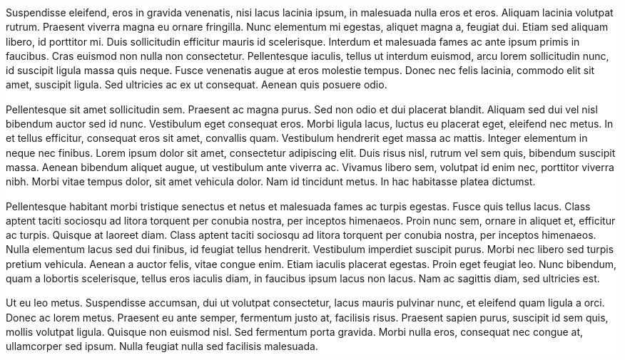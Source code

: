 Suspendisse eleifend, eros in gravida venenatis, nisi lacus lacinia ipsum, in malesuada nulla eros et eros. Aliquam lacinia volutpat rutrum. Praesent viverra magna eu ornare fringilla. Nunc elementum mi egestas, aliquet magna a, feugiat dui. Etiam sed aliquam libero, id porttitor mi. Duis sollicitudin efficitur mauris id scelerisque. Interdum et malesuada fames ac ante ipsum primis in faucibus. Cras euismod non nulla non consectetur. Pellentesque iaculis, tellus ut interdum euismod, arcu lorem sollicitudin nunc, id suscipit ligula massa quis neque. Fusce venenatis augue at eros molestie tempus. Donec nec felis lacinia, commodo elit sit amet, suscipit ligula. Sed ultricies ac ex ut consequat. Aenean quis posuere odio.

Pellentesque sit amet sollicitudin sem. Praesent ac magna purus. Sed non odio et dui placerat blandit. Aliquam sed dui vel nisl bibendum auctor sed id nunc. Vestibulum eget consequat eros. Morbi ligula lacus, luctus eu placerat eget, eleifend nec metus. In et tellus efficitur, consequat eros sit amet, convallis quam. Vestibulum hendrerit eget massa ac mattis. Integer elementum in neque nec finibus. Lorem ipsum dolor sit amet, consectetur adipiscing elit. Duis risus nisl, rutrum vel sem quis, bibendum suscipit massa. Aenean bibendum aliquet augue, ut vestibulum ante viverra ac. Vivamus libero sem, volutpat id enim nec, porttitor viverra nibh. Morbi vitae tempus dolor, sit amet vehicula dolor. Nam id tincidunt metus. In hac habitasse platea dictumst.

Pellentesque habitant morbi tristique senectus et netus et malesuada fames ac turpis egestas. Fusce quis tellus lacus. Class aptent taciti sociosqu ad litora torquent per conubia nostra, per inceptos himenaeos. Proin nunc sem, ornare in aliquet et, efficitur ac turpis. Quisque at laoreet diam. Class aptent taciti sociosqu ad litora torquent per conubia nostra, per inceptos himenaeos. Nulla elementum lacus sed dui finibus, id feugiat tellus hendrerit. Vestibulum imperdiet suscipit purus. Morbi nec libero sed turpis pretium vehicula. Aenean a auctor felis, vitae congue enim. Etiam iaculis placerat egestas. Proin eget feugiat leo. Nunc bibendum, quam a lobortis scelerisque, tellus eros iaculis diam, in faucibus ipsum lacus non lacus. Nam ac sagittis diam, sed ultricies est.

Ut eu leo metus. Suspendisse accumsan, dui ut volutpat consectetur, lacus mauris pulvinar nunc, et eleifend quam ligula a orci. Donec ac lorem metus. Praesent eu ante semper, fermentum justo at, facilisis risus. Praesent sapien purus, suscipit id sem quis, mollis volutpat ligula. Quisque non euismod nisl. Sed fermentum porta gravida. Morbi nulla eros, consequat nec congue at, ullamcorper sed ipsum. Nulla feugiat nulla sed facilisis malesuada.
